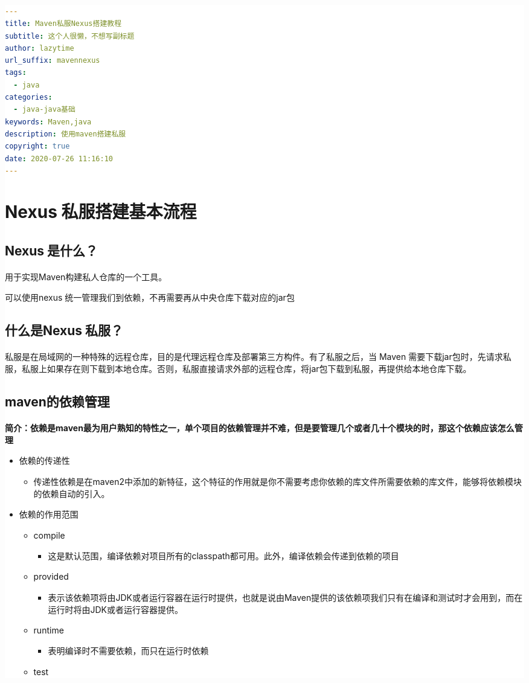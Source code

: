 ```yaml
---
title: Maven私服Nexus搭建教程
subtitle: 这个人很懒，不想写副标题
author: lazytime
url_suffix: mavennexus
tags:
  - java
categories:
  - java-java基础
keywords: Maven,java
description: 使用maven搭建私服
copyright: true
date: 2020-07-26 11:16:10
---
```


# Nexus 私服搭建基本流程

## Nexus 是什么？

用于实现Maven构建私人仓库的一个工具。

可以使用nexus 统一管理我们到依赖，不再需要再从中央仓库下载对应的jar包



## 什么是Nexus 私服？

私服是在局域网的一种特殊的远程仓库，目的是代理远程仓库及部署第三方构件。有了私服之后，当 Maven 需要下载jar包时，先请求私服，私服上如果存在则下载到本地仓库。否则，私服直接请求外部的远程仓库，将jar包下载到私服，再提供给本地仓库下载。

## maven的依赖管理

**简介：依赖是maven最为用户熟知的特性之一，单个项目的依赖管理并不难，但是要管理几个或者几十个模块的时，那这个依赖应该怎么管理**

- 依赖的传递性

  - 传递性依赖是在maven2中添加的新特征，这个特征的作用就是你不需要考虑你依赖的库文件所需要依赖的库文件，能够将依赖模块的依赖自动的引入。

- 依赖的作用范围

  - compile

    - 这是默认范围，编译依赖对项目所有的classpath都可用。此外，编译依赖会传递到依赖的项目

  - provided

    - 表示该依赖项将由JDK或者运行容器在运行时提供，也就是说由Maven提供的该依赖项我们只有在编译和测试时才会用到，而在运行时将由JDK或者运行容器提供。

  - runtime

    - 表明编译时不需要依赖，而只在运行时依赖

  - test
